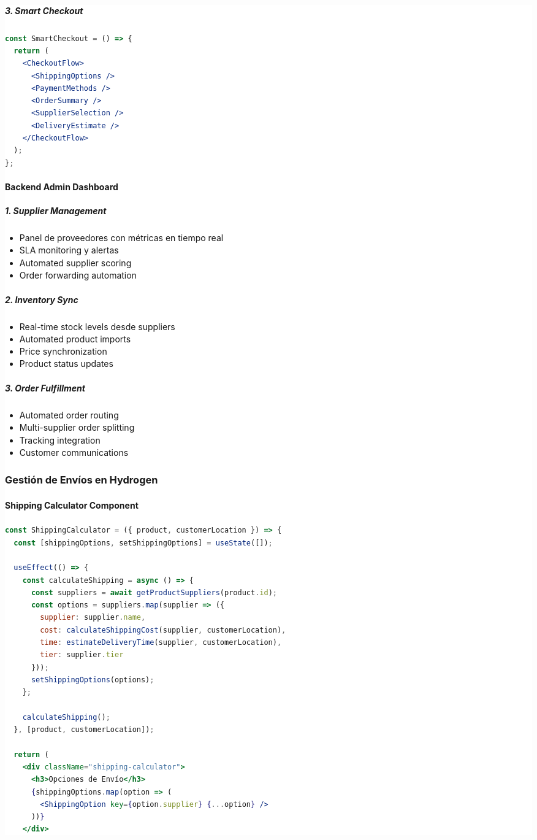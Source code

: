 ##### 3. **Smart Checkout**
```jsx
const SmartCheckout = () => {
  return (
    <CheckoutFlow>
      <ShippingOptions />
      <PaymentMethods />
      <OrderSummary />
      <SupplierSelection />
      <DeliveryEstimate />
    </CheckoutFlow>
  );
};
```

#### **Backend Admin Dashboard**

##### 1. **Supplier Management**
- Panel de proveedores con métricas en tiempo real
- SLA monitoring y alertas
- Automated supplier scoring
- Order forwarding automation

##### 2. **Inventory Sync**
- Real-time stock levels desde suppliers
- Automated product imports
- Price synchronization
- Product status updates

##### 3. **Order Fulfillment**
- Automated order routing
- Multi-supplier order splitting
- Tracking integration
- Customer communications

### Gestión de Envíos en Hydrogen

#### **Shipping Calculator Component**
```jsx
const ShippingCalculator = ({ product, customerLocation }) => {
  const [shippingOptions, setShippingOptions] = useState([]);
  
  useEffect(() => {
    const calculateShipping = async () => {
      const suppliers = await getProductSuppliers(product.id);
      const options = suppliers.map(supplier => ({
        supplier: supplier.name,
        cost: calculateShippingCost(supplier, customerLocation),
        time: estimateDeliveryTime(supplier, customerLocation),
        tier: supplier.tier
      }));
      setShippingOptions(options);
    };
    
    calculateShipping();
  }, [product, customerLocation]);

  return (
    <div className="shipping-calculator">
      <h3>Opciones de Envío</h3>
      {shippingOptions.map(option => (
        <ShippingOption key={option.supplier} {...option} />
      ))}
    </div>
```